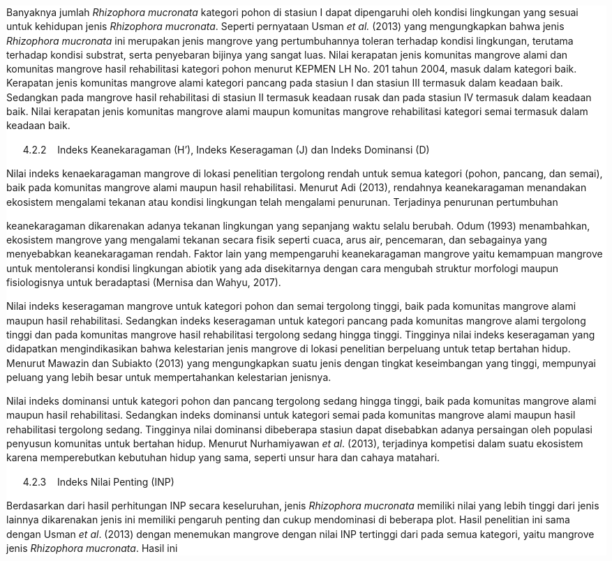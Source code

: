<p><span class="font3">Banyaknya jumlah </span><span class="font3" style="font-style:italic;">Rhizophora mucronata</span><span class="font3"> kategori pohon di stasiun I dapat dipengaruhi oleh kondisi lingkungan yang sesuai untuk kehidupan jenis </span><span class="font3" style="font-style:italic;">Rhizophora mucronata</span><span class="font3">. Seperti pernyataan Usman </span><span class="font3" style="font-style:italic;">et al.</span><span class="font3"> (2013) yang mengungkapkan bahwa jenis </span><span class="font3" style="font-style:italic;">Rhizophora mucronata</span><span class="font3"> ini merupakan jenis mangrove yang pertumbuhannya toleran terhadap kondisi lingkungan, terutama terhadap kondisi substrat, serta penyebaran bijinya yang sangat luas. Nilai kerapatan jenis komunitas mangrove alami dan komunitas mangrove hasil rehabilitasi kategori pohon menurut KEPMEN LH No. 201 tahun 2004, masuk dalam kategori baik. Kerapatan jenis komunitas mangrove alami kategori pancang pada stasiun I dan stasiun III termasuk dalam keadaan baik. Sedangkan pada mangrove hasil rehabilitasi di stasiun II termasuk keadaan rusak dan pada stasiun IV termasuk dalam keadaan baik. Nilai kerapatan jenis komunitas mangrove alami maupun komunitas mangrove rehabilitasi kategori semai termasuk dalam keadaan baik.</span></p>
<ul style="list-style:none;"><li>
<p><span class="font3">4.2.2 &nbsp;&nbsp;&nbsp;Indeks Keanekaragaman (H’), Indeks Keseragaman (J) dan Indeks Dominansi (D)</span></p></li></ul>
<p><span class="font3">Nilai indeks kenaekaragaman mangrove di lokasi penelitian tergolong rendah untuk semua kategori (pohon, pancang, dan semai), baik pada komunitas mangrove alami maupun hasil rehabilitasi. Menurut Adi (2013), rendahnya keanekaragaman menandakan ekosistem mengalami tekanan atau kondisi lingkungan telah mengalami penurunan. Terjadinya penurunan pertumbuhan</span></p>
<p><span class="font3">keanekaragaman dikarenakan adanya tekanan lingkungan yang sepanjang waktu selalu berubah. Odum (1993) menambahkan, ekosistem mangrove yang mengalami tekanan secara fisik seperti cuaca, arus air, pencemaran, dan sebagainya yang menyebabkan keanekaragaman rendah. Faktor lain yang mempengaruhi keanekaragaman mangrove yaitu kemampuan mangrove untuk mentoleransi kondisi lingkungan abiotik yang ada disekitarnya dengan cara mengubah struktur morfologi maupun fisiologisnya untuk beradaptasi (Mernisa dan Wahyu, 2017).</span></p>
<p><span class="font3">Nilai indeks keseragaman mangrove untuk kategori pohon dan semai tergolong tinggi, baik pada komunitas mangrove alami maupun hasil rehabilitasi. Sedangkan indeks keseragaman untuk kategori pancang pada komunitas mangrove alami tergolong tinggi dan pada komunitas mangrove hasil rehabilitasi tergolong sedang hingga tinggi. Tingginya nilai indeks keseragaman yang didapatkan mengindikasikan bahwa kelestarian jenis mangrove di lokasi penelitian berpeluang untuk tetap bertahan hidup. Menurut Mawazin dan Subiakto (2013) yang mengungkapkan suatu jenis dengan tingkat keseimbangan yang tinggi, mempunyai peluang yang lebih besar untuk mempertahankan kelestarian jenisnya.</span></p>
<p><span class="font3">Nilai indeks dominansi untuk kategori pohon dan pancang tergolong sedang hingga tinggi, baik pada komunitas mangrove alami maupun hasil rehabilitasi. Sedangkan indeks dominansi untuk kategori semai pada komunitas mangrove alami maupun hasil rehabilitasi tergolong sedang. Tingginya nilai dominansi dibeberapa stasiun dapat disebabkan adanya persaingan oleh populasi penyusun komunitas untuk bertahan hidup. Menurut Nurhamiyawan </span><span class="font3" style="font-style:italic;">et al</span><span class="font3">. (2013), terjadinya kompetisi dalam suatu ekosistem karena memperebutkan kebutuhan hidup yang sama, seperti unsur hara dan cahaya matahari.</span></p>
<ul style="list-style:none;"><li>
<p><span class="font3">4.2.3 &nbsp;&nbsp;&nbsp;Indeks Nilai Penting (INP)</span></p></li></ul>
<p><span class="font3">Berdasarkan dari hasil perhitungan INP secara keseluruhan, jenis </span><span class="font3" style="font-style:italic;">Rhizophora mucronata</span><span class="font3"> memiliki nilai yang lebih tinggi dari jenis lainnya dikarenakan jenis ini memiliki pengaruh penting dan cukup mendominasi di beberapa plot. Hasil penelitian ini sama dengan Usman </span><span class="font3" style="font-style:italic;">et al</span><span class="font3">. (2013) dengan menemukan mangrove dengan nilai INP tertinggi dari pada semua kategori, yaitu mangrove jenis </span><span class="font3" style="font-style:italic;">Rhizophora mucronata</span><span class="font3">. Hasil ini</span></p>